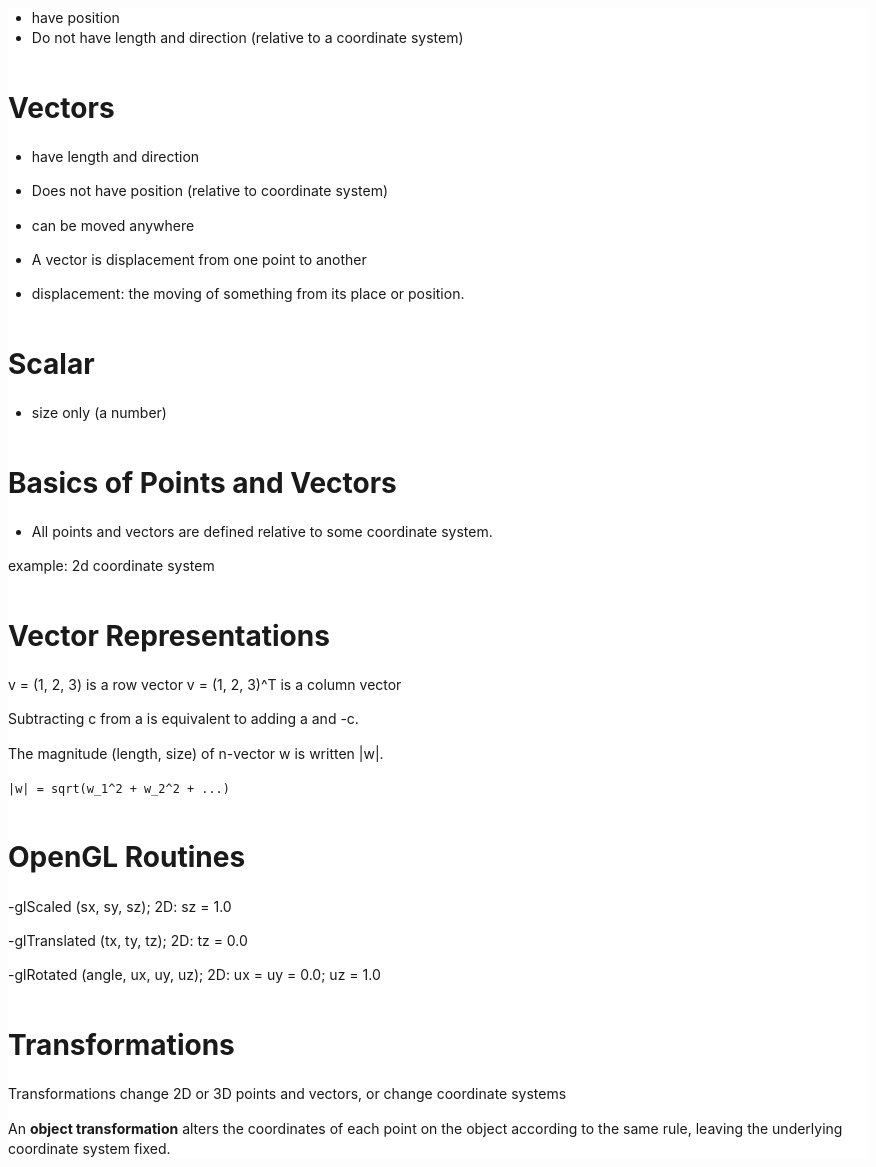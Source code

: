 - have position
- Do not have length and direction (relative to a coordinate system)

# Vectors

- have length and direction
- Does not have position (relative to coordinate system)
- can be moved anywhere
- A vector is displacement from one point to another

- displacement: the moving of something from its place or position.


# Scalar
- size only (a number)


# Basics of Points and Vectors

- All points and vectors are defined relative to some coordinate system.

example: 2d coordinate system

# Vector Representations

v = (1, 2, 3) is a row vector
v = (1, 2, 3)^T is a column vector

Subtracting c from a is equivalent to adding a and -c.


The magnitude (length, size) of n-vector w is written |w|.

`|w| = sqrt(w_1^2 + w_2^2 + ...)`

# OpenGL Routines

-glScaled (sx, sy, sz);
2D: sz = 1.0

-glTranslated (tx, ty, tz);
2D: tz = 0.0

-glRotated (angle, ux, uy, uz);
2D: ux = uy = 0.0; uz = 1.0

# Transformations

Transformations change 2D or 3D points and vectors, or change coordinate systems

An **object transformation** alters the coordinates of each point on the object according to the same rule, leaving the underlying coordinate system fixed.
